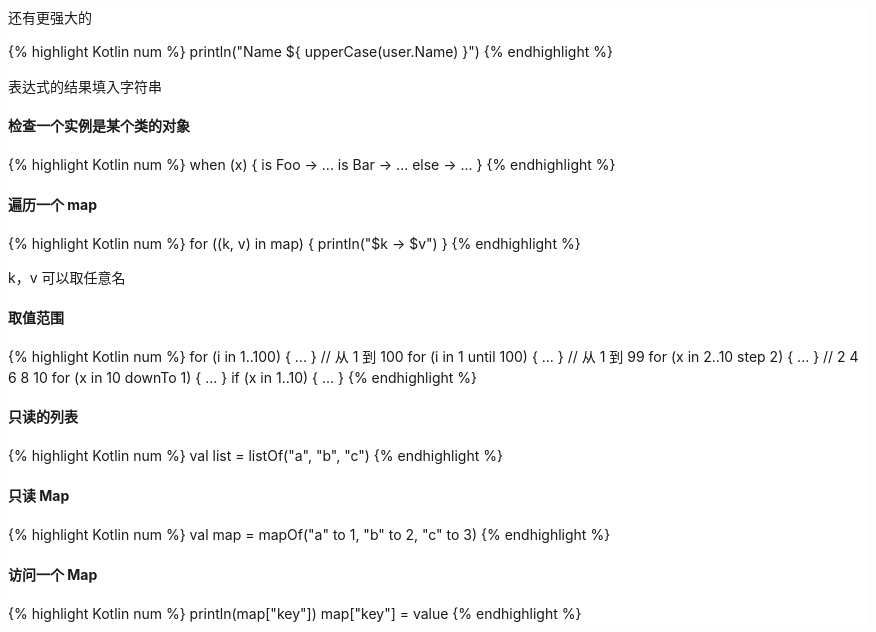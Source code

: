 还有更强大的

{% highlight Kotlin num %}
println("Name ${ upperCase(user.Name) }")
{% endhighlight %}

表达式的结果填入字符串

#### 检查一个实例是某个类的对象

{% highlight Kotlin num %}
when (x) {
    is Foo -> ...
    is Bar -> ...
    else   -> ...
}
{% endhighlight %}

#### 遍历一个 map

{% highlight Kotlin num %}
for ((k, v) in map) {
    println("$k -> $v")
}
{% endhighlight %}

k，v 可以取任意名

#### 取值范围

{% highlight Kotlin num %}
for (i in 1..100) { ... }  // 从 1 到 100
for (i in 1 until 100) { ... } // 从 1 到 99
for (x in 2..10 step 2) { ... } // 2 4 6 8 10
for (x in 10 downTo 1) { ... }
if (x in 1..10) { ... }
{% endhighlight %}

#### 只读的列表

{% highlight Kotlin num %}
val list = listOf("a", "b", "c")
{% endhighlight %}

#### 只读 Map

{% highlight Kotlin num %}
val map = mapOf("a" to 1, "b" to 2, "c" to 3)
{% endhighlight %}

#### 访问一个 Map

{% highlight Kotlin num %}
println(map["key"])
map["key"] = value
{% endhighlight %}
